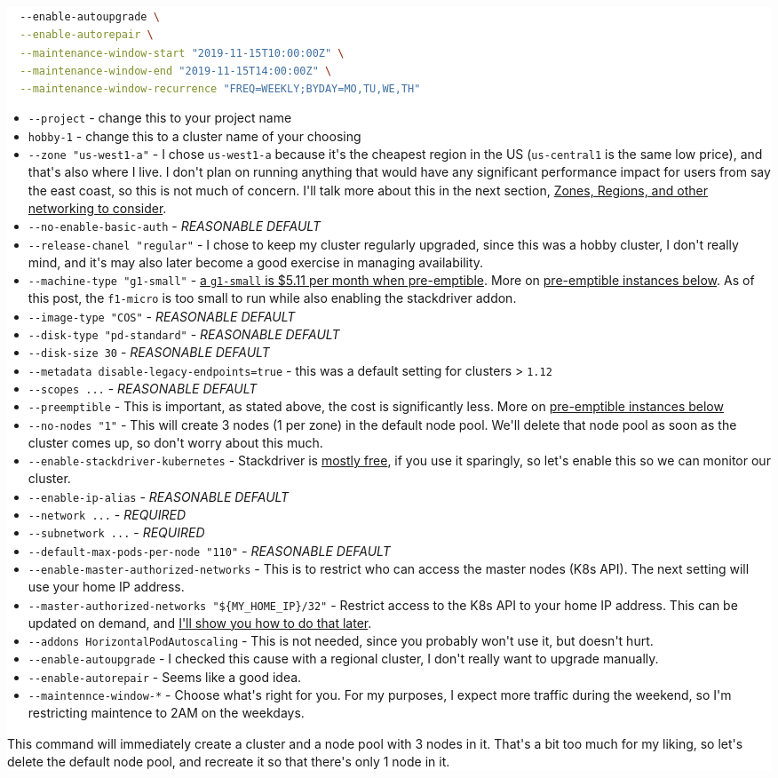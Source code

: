 ```bash
  --enable-autoupgrade \
  --enable-autorepair \
  --maintenance-window-start "2019-11-15T10:00:00Z" \
  --maintenance-window-end "2019-11-15T14:00:00Z" \
  --maintenance-window-recurrence "FREQ=WEEKLY;BYDAY=MO,TU,WE,TH"
```

* `--project` - change this to your project name
* `hobby-1` - change this to a cluster name of your choosing
* `--zone "us-west1-a"` - I chose `us-west1-a` because it's the cheapest region in the US (`us-central1` is the same low price), and that's also where I live. I don't plan on running anything that would have any significant performance impact for users from say the east coast, so this is not much of concern. I'll talk more about this in the next section, [Zones, Regions, and other networking to consider](#zones-regions-and-other-network-to-consider).
* `--no-enable-basic-auth` - _REASONABLE DEFAULT_
* `--release-chanel "regular"` -  I chose to keep my cluster regularly upgraded, since this was a hobby cluster, I don't really mind, and it's may also later become a good exercise in managing availability.
* `--machine-type "g1-small"` - [a `g1-small` is $5.11 per month when pre-emptible](https://cloud.google.com/compute/vm-instance-pricing#sharedcore). More on [pre-emptible instances below](#pre-emptible-instances). As of this post, the `f1-micro` is too small to run while also enabling the stackdriver addon.
* `--image-type "COS"` - _REASONABLE DEFAULT_
* `--disk-type "pd-standard"` - _REASONABLE DEFAULT_
* `--disk-size 30` - _REASONABLE DEFAULT_
* `--metadata disable-legacy-endpoints=true` - this was a default setting for clusters > `1.12`
* `--scopes ...` - _REASONABLE DEFAULT_
* `--preemptible` - This is important, as stated above, the cost is significantly less. More on [pre-emptible instances below](#pre-emptible-instances)
* `--no-nodes "1"` - This will create 3 nodes (1 per zone) in the default node pool. We'll delete that node pool as soon as the cluster comes up, so don't worry about this much.
* `--enable-stackdriver-kubernetes` - Stackdriver is [mostly free](https://cloud.google.com/stackdriver/), if you use it sparingly, so let's enable this so we can monitor our cluster.
* `--enable-ip-alias` - _REASONABLE DEFAULT_
* `--network ...` - _REQUIRED_
* `--subnetwork ...` - _REQUIRED_
* `--default-max-pods-per-node "110"` - _REASONABLE DEFAULT_
* `--enable-master-authorized-networks` - This is to restrict who can access the master nodes (K8s API). The next setting will use your home IP address.
* `--master-authorized-networks "${MY_HOME_IP}/32"` - Restrict access to the K8s API to your home IP address. This can be updated on demand, and [I'll show you how to do that later](#updating-cluster-authorized-networks).
* `--addons HorizontalPodAutoscaling` - This is not needed, since you probably won't use it, but doesn't hurt.
* `--enable-autoupgrade` - I checked this cause with a regional cluster, I don't really want to upgrade manually.
* `--enable-autorepair` - Seems like a good idea.
* `--maintennce-window-*` - Choose what's right for you. For my purposes, I expect more traffic during the weekend, so I'm restricting maintence to 2AM on the weekdays.

This command will immediately create a cluster and a node pool with 3 nodes in it. That's a bit too much for my liking, so let's delete the default node pool, and recreate it so that there's only 1 node in it.
